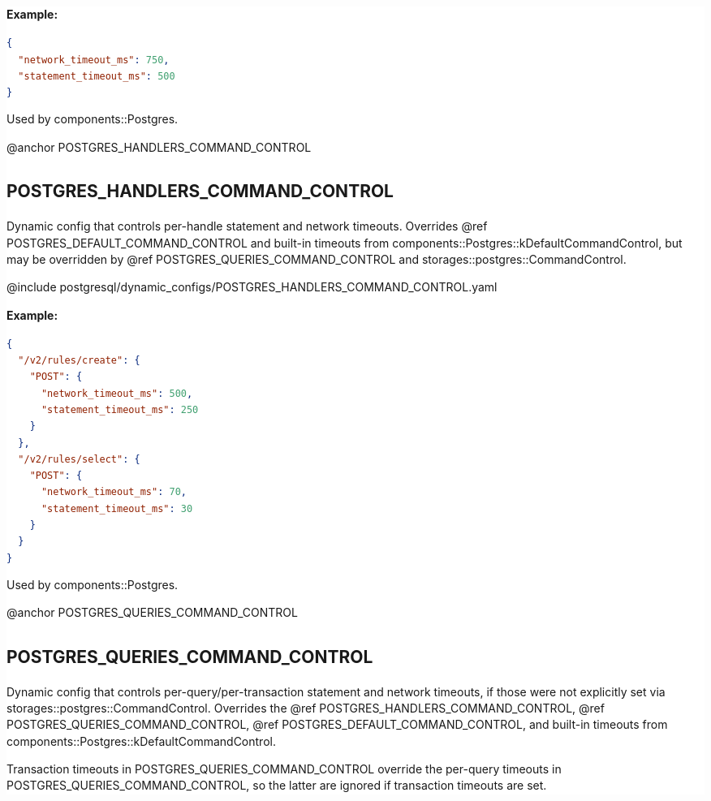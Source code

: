 **Example:**
```json
{
  "network_timeout_ms": 750,
  "statement_timeout_ms": 500
}
```

Used by components::Postgres.


@anchor POSTGRES_HANDLERS_COMMAND_CONTROL
## POSTGRES_HANDLERS_COMMAND_CONTROL

Dynamic config that controls per-handle statement and network timeouts. Overrides @ref POSTGRES_DEFAULT_COMMAND_CONTROL and
built-in timeouts from components::Postgres::kDefaultCommandControl, but may be overridden by @ref POSTGRES_QUERIES_COMMAND_CONTROL and
storages::postgres::CommandControl.

@include postgresql/dynamic_configs/POSTGRES_HANDLERS_COMMAND_CONTROL.yaml

**Example:**
```json
{
  "/v2/rules/create": {
    "POST": {
      "network_timeout_ms": 500,
      "statement_timeout_ms": 250
    }
  },
  "/v2/rules/select": {
    "POST": {
      "network_timeout_ms": 70,
      "statement_timeout_ms": 30
    }
  }
}
```

Used by components::Postgres.


@anchor POSTGRES_QUERIES_COMMAND_CONTROL
## POSTGRES_QUERIES_COMMAND_CONTROL

Dynamic config that controls per-query/per-transaction statement and network timeouts, if those were not explicitly set via
storages::postgres::CommandControl. Overrides the @ref POSTGRES_HANDLERS_COMMAND_CONTROL, @ref POSTGRES_QUERIES_COMMAND_CONTROL,
@ref POSTGRES_DEFAULT_COMMAND_CONTROL, and built-in timeouts from components::Postgres::kDefaultCommandControl.

Transaction timeouts in POSTGRES_QUERIES_COMMAND_CONTROL override the per-query timeouts in POSTGRES_QUERIES_COMMAND_CONTROL,
so the latter are ignored if transaction timeouts are set.
